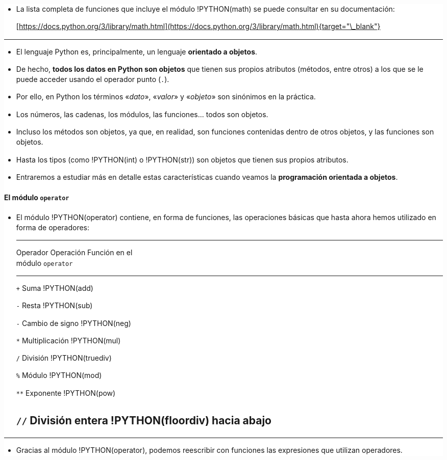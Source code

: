 - La lista completa de funciones que incluye el módulo !PYTHON(math) se puede
  consultar en su documentación:

  [https://docs.python.org/3/library/math.html](https://docs.python.org/3/library/math.html){target="\_blank"}

---

- El lenguaje Python es, principalmente, un lenguaje **orientado a objetos**.

- De hecho, **todos los datos en Python son objetos** que tienen sus propios
  atributos (métodos, entre otros) a los que se le puede acceder usando el
  operador punto (`.`).

- Por ello, en Python los términos «_dato_», «_valor_» y «_objeto_» son
  sinónimos en la práctica.

- Los números, las cadenas, los módulos, las funciones... todos son objetos.

- Incluso los métodos son objetos, ya que, en realidad, son funciones
  contenidas dentro de otros objetos, y las funciones son objetos.

- Hasta los tipos (como !PYTHON(int) o !PYTHON(str)) son objetos que tienen sus
  propios atributos.

- Entraremos a estudiar más en detalle estas características cuando veamos la
  **programación orientada a objetos**.

#### El módulo `operator`

- El módulo !PYTHON(operator) contiene, en forma de funciones, las operaciones
  básicas que hasta ahora hemos utilizado en forma de operadores:

  --------------------------------------------------------
    Operador     Operación           Función en el \
                                     módulo `operator`
  ------------ ------------------- -----------------------
     `+`         Suma                  !PYTHON(add)

     `-`         Resta                 !PYTHON(sub)

     `-`         Cambio de signo       !PYTHON(neg)

     `*`         Multiplicación        !PYTHON(mul)

     `/`         División              !PYTHON(truediv)

     `%`         Módulo                !PYTHON(mod)

     `**`        Exponente             !PYTHON(pow)

     `//`        División entera       !PYTHON(floordiv)
                 hacia abajo
  --------------------------------------------------------

---

- Gracias al módulo !PYTHON(operator), podemos reescribir con funciones las
  expresiones que utilizan operadores.

